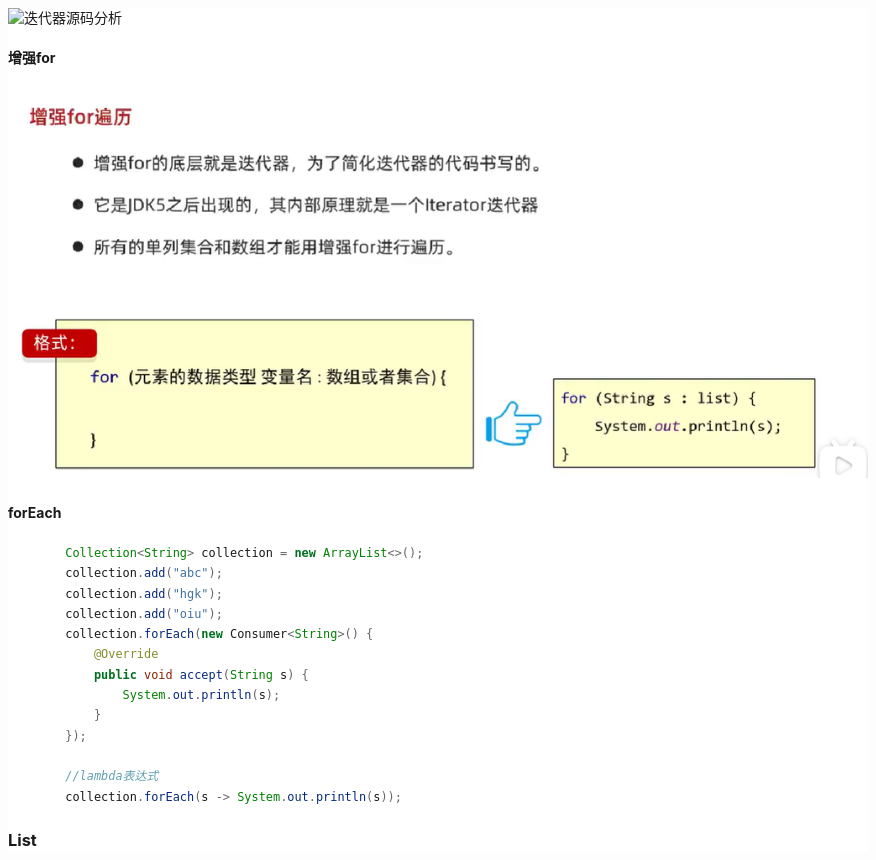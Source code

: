 ![迭代器源码分析](C:\Users\86181\Desktop\3、Java入门到起飞（含斯坦福大学练习题+力扣算法题+大厂java面试题）\入门到起飞（上）\md笔记\day22-集合（List集合）\资料\迭代器源码分析.png)



#### 增强for

![image-20230224155206927](/img/java/basic/image-20230224155206927.png)

#### forEach

```java
		Collection<String> collection = new ArrayList<>();
        collection.add("abc");
        collection.add("hgk");
        collection.add("oiu");
        collection.forEach(new Consumer<String>() {
            @Override
            public void accept(String s) {
                System.out.println(s);
            }
        });

		//lambda表达式
		collection.forEach(s -> System.out.println(s));
```

### List
